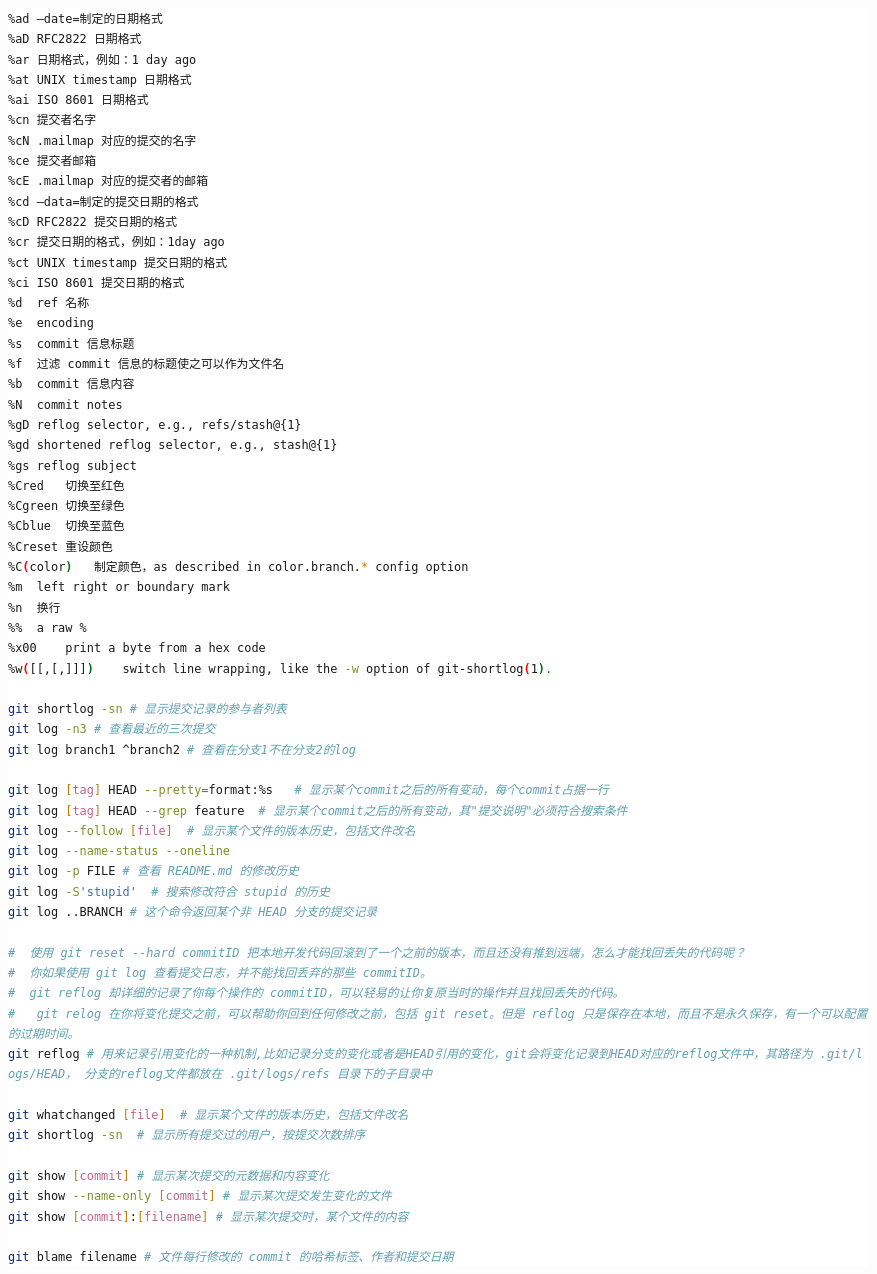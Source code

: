 ```sh
%ad –date=制定的日期格式
%aD RFC2822 日期格式
%ar 日期格式，例如：1 day ago
%at UNIX timestamp 日期格式
%ai ISO 8601 日期格式
%cn 提交者名字
%cN .mailmap 对应的提交的名字
%ce 提交者邮箱
%cE .mailmap 对应的提交者的邮箱
%cd –data=制定的提交日期的格式
%cD RFC2822 提交日期的格式
%cr 提交日期的格式，例如：1day ago
%ct UNIX timestamp 提交日期的格式
%ci ISO 8601 提交日期的格式
%d  ref 名称
%e  encoding
%s  commit 信息标题
%f  过滤 commit 信息的标题使之可以作为文件名
%b  commit 信息内容
%N  commit notes
%gD reflog selector, e.g., refs/stash@{1}
%gd shortened reflog selector, e.g., stash@{1}
%gs reflog subject
%Cred   切换至红色
%Cgreen 切换至绿色
%Cblue  切换至蓝色
%Creset 重设颜色
%C(color)   制定颜色，as described in color.branch.* config option
%m  left right or boundary mark
%n  换行
%%  a raw %
%x00    print a byte from a hex code
%w([[,[,]]])    switch line wrapping, like the -w option of git-shortlog(1).

git shortlog -sn # 显示提交记录的参与者列表
git log -n3 # 查看最近的三次提交
git log branch1 ^branch2 # 查看在分支1不在分支2的log

git log [tag] HEAD --pretty=format:%s   # 显示某个commit之后的所有变动，每个commit占据一行
git log [tag] HEAD --grep feature  # 显示某个commit之后的所有变动，其"提交说明"必须符合搜索条件
git log --follow [file]  # 显示某个文件的版本历史，包括文件改名
git log --name-status --oneline
git log -p FILE # 查看 README.md 的修改历史
git log -S'stupid'  # 搜索修改符合 stupid 的历史
git log ..BRANCH # 这个命令返回某个非 HEAD 分支的提交记录

#  使用 git reset --hard commitID 把本地开发代码回滚到了一个之前的版本，而且还没有推到远端，怎么才能找回丢失的代码呢？
#  你如果使用 git log 查看提交日志，并不能找回丢弃的那些 commitID。
#  git reflog 却详细的记录了你每个操作的 commitID，可以轻易的让你复原当时的操作并且找回丢失的代码。
#   git relog 在你将变化提交之前，可以帮助你回到任何修改之前，包括 git reset。但是 reflog 只是保存在本地，而且不是永久保存，有一个可以配置的过期时间。
git reflog # 用来记录引用变化的一种机制,比如记录分支的变化或者是HEAD引用的变化，git会将变化记录到HEAD对应的reflog文件中，其路径为 .git/logs/HEAD， 分支的reflog文件都放在 .git/logs/refs 目录下的子目录中

git whatchanged [file]  # 显示某个文件的版本历史，包括文件改名
git shortlog -sn  # 显示所有提交过的用户，按提交次数排序

git show [commit] # 显示某次提交的元数据和内容变化
git show --name-only [commit] # 显示某次提交发生变化的文件
git show [commit]:[filename] # 显示某次提交时，某个文件的内容

git blame filename # 文件每行修改的 commit 的哈希标签、作者和提交日期

```